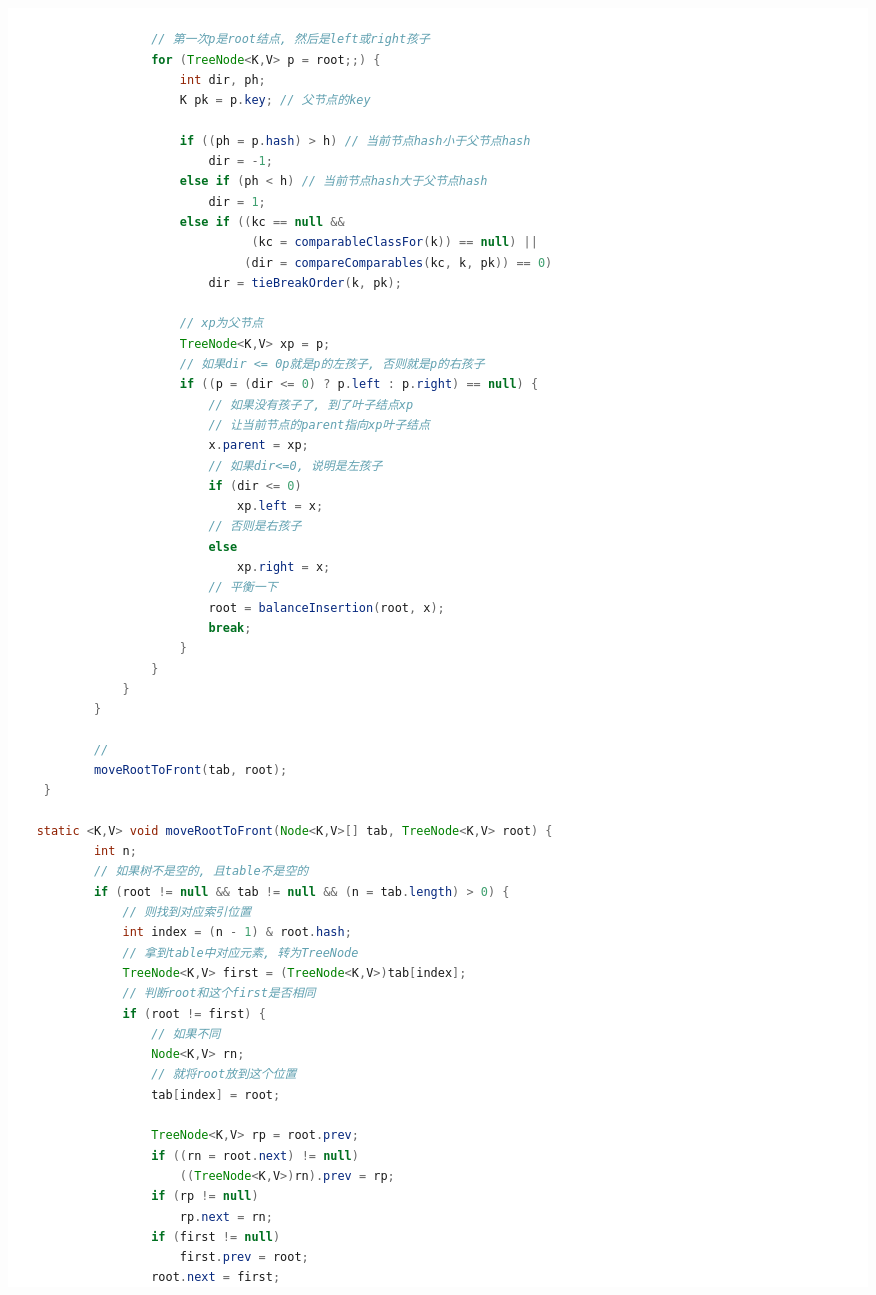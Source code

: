 ```java
                    
                    // 第一次p是root结点, 然后是left或right孩子
                    for (TreeNode<K,V> p = root;;) {
                        int dir, ph;
                        K pk = p.key; // 父节点的key
                        
                        if ((ph = p.hash) > h) // 当前节点hash小于父节点hash
                            dir = -1; 
                        else if (ph < h) // 当前节点hash大于父节点hash
                            dir = 1;
                        else if ((kc == null &&
                                  (kc = comparableClassFor(k)) == null) ||
                                 (dir = compareComparables(kc, k, pk)) == 0)
                            dir = tieBreakOrder(k, pk);
					
                        // xp为父节点
                        TreeNode<K,V> xp = p;
                        // 如果dir <= 0p就是p的左孩子, 否则就是p的右孩子
                        if ((p = (dir <= 0) ? p.left : p.right) == null) {
                            // 如果没有孩子了, 到了叶子结点xp
                            // 让当前节点的parent指向xp叶子结点
                            x.parent = xp;
                            // 如果dir<=0, 说明是左孩子
                            if (dir <= 0)
                                xp.left = x;
                            // 否则是右孩子
                            else
                                xp.right = x;
                            // 平衡一下
                            root = balanceInsertion(root, x);
                            break;
                        }
                    }
                }
            }
        
        	// 
            moveRootToFront(tab, root);
     }
    
    static <K,V> void moveRootToFront(Node<K,V>[] tab, TreeNode<K,V> root) {
            int n;
        	// 如果树不是空的, 且table不是空的
            if (root != null && tab != null && (n = tab.length) > 0) {
                // 则找到对应索引位置
                int index = (n - 1) & root.hash;
                // 拿到table中对应元素, 转为TreeNode
                TreeNode<K,V> first = (TreeNode<K,V>)tab[index];
                // 判断root和这个first是否相同
                if (root != first) {
                    // 如果不同
                    Node<K,V> rn;
                    // 就将root放到这个位置
                    tab[index] = root;
                    
                    TreeNode<K,V> rp = root.prev;
                    if ((rn = root.next) != null)
                        ((TreeNode<K,V>)rn).prev = rp;
                    if (rp != null)
                        rp.next = rn;
                    if (first != null)
                        first.prev = root;
                    root.next = first;
```